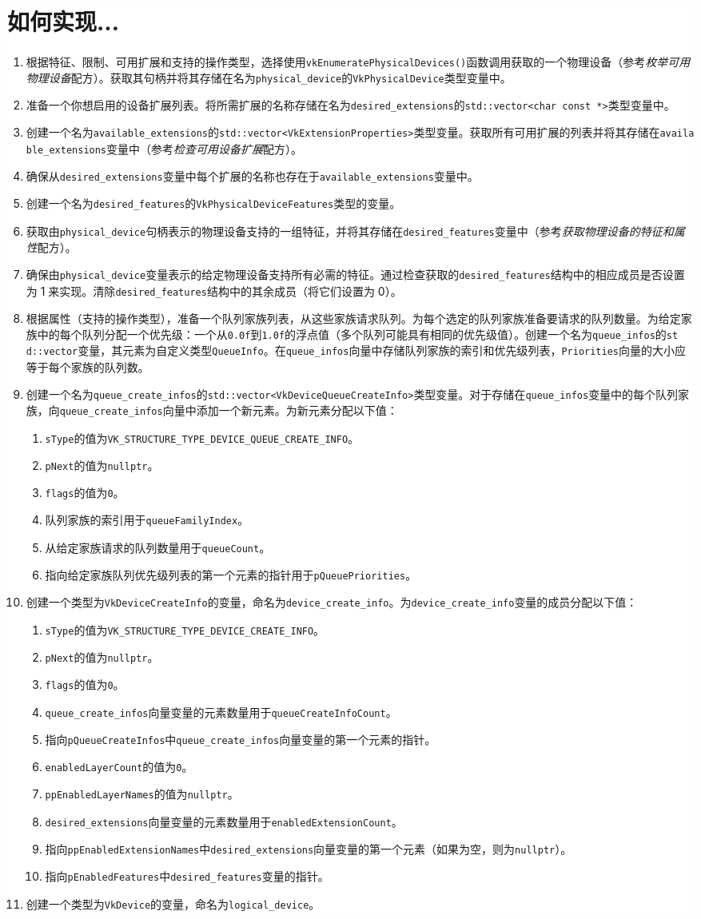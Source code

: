 # 如何实现...

1.  根据特征、限制、可用扩展和支持的操作类型，选择使用`vkEnumeratePhysicalDevices()`函数调用获取的一个物理设备（参考*枚举可用物理设备*配方）。获取其句柄并将其存储在名为`physical_device`的`VkPhysicalDevice`类型变量中。

1.  准备一个你想启用的设备扩展列表。将所需扩展的名称存储在名为`desired_extensions`的`std::vector<char const *>`类型变量中。

1.  创建一个名为`available_extensions`的`std::vector<VkExtensionProperties>`类型变量。获取所有可用扩展的列表并将其存储在`available_extensions`变量中（参考*检查可用设备扩展*配方）。

1.  确保从`desired_extensions`变量中每个扩展的名称也存在于`available_extensions`变量中。

1.  创建一个名为`desired_features`的`VkPhysicalDeviceFeatures`类型的变量。

1.  获取由`physical_device`句柄表示的物理设备支持的一组特征，并将其存储在`desired_features`变量中（参考*获取物理设备的特征和属性*配方）。

1.  确保由`physical_device`变量表示的给定物理设备支持所有必需的特征。通过检查获取的`desired_features`结构中的相应成员是否设置为 1 来实现。清除`desired_features`结构中的其余成员（将它们设置为 0）。

1.  根据属性（支持的操作类型），准备一个队列家族列表，从这些家族请求队列。为每个选定的队列家族准备要请求的队列数量。为给定家族中的每个队列分配一个优先级：一个从`0.0f`到`1.0f`的浮点值（多个队列可能具有相同的优先级值）。创建一个名为`queue_infos`的`std::vector`变量，其元素为自定义类型`QueueInfo`。在`queue_infos`向量中存储队列家族的索引和优先级列表，`Priorities`向量的大小应等于每个家族的队列数。

1.  创建一个名为`queue_create_infos`的`std::vector<VkDeviceQueueCreateInfo>`类型变量。对于存储在`queue_infos`变量中的每个队列家族，向`queue_create_infos`向量中添加一个新元素。为新元素分配以下值：

    1.  `sType`的值为`VK_STRUCTURE_TYPE_DEVICE_QUEUE_CREATE_INFO`。

    1.  `pNext`的值为`nullptr`。

    1.  `flags`的值为`0`。

    1.  队列家族的索引用于`queueFamilyIndex`。

    1.  从给定家族请求的队列数量用于`queueCount`。

    1.  指向给定家族队列优先级列表的第一个元素的指针用于`pQueuePriorities`。

1.  创建一个类型为`VkDeviceCreateInfo`的变量，命名为`device_create_info`。为`device_create_info`变量的成员分配以下值：

    1.  `sType`的值为`VK_STRUCTURE_TYPE_DEVICE_CREATE_INFO`。

    1.  `pNext`的值为`nullptr`。

    1.  `flags`的值为`0`。

    1.  `queue_create_infos`向量变量的元素数量用于`queueCreateInfoCount`。

    1.  指向`pQueueCreateInfos`中`queue_create_infos`向量变量的第一个元素的指针。

    1.  `enabledLayerCount`的值为`0`。

    1.  `ppEnabledLayerNames`的值为`nullptr`。

    1.  `desired_extensions`向量变量的元素数量用于`enabledExtensionCount`。

    1.  指向`ppEnabledExtensionNames`中`desired_extensions`向量变量的第一个元素（如果为空，则为`nullptr`）。

    1.  指向`pEnabledFeatures`中`desired_features`变量的指针。

1.  创建一个类型为`VkDevice`的变量，命名为`logical_device`。
